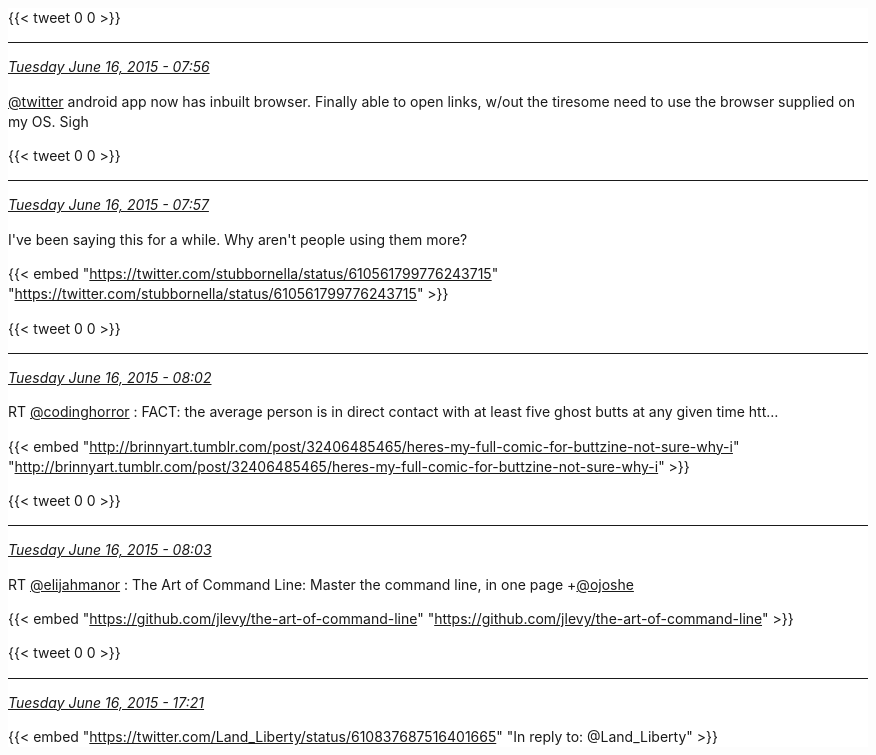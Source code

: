 {{< tweet 0 0 >}}

---

<p><a id="610702345169670144" href="#610702345169670144"><em title="2015-06-16T07:56:00.000+01:00">Tuesday June 16, 2015 - 07:56</em></a></p>
      
[@twitter](https://twitter.com/@twitter)  android app now has inbuilt browser. Finally able to open links, w/out the tiresome need to use the browser supplied on my OS. Sigh

{{< tweet 0 0 >}}

---

<p><a id="610702701635203073" href="#610702701635203073"><em title="2015-06-16T07:57:25.000+01:00">Tuesday June 16, 2015 - 07:57</em></a></p>
      
I've been saying this for a while. Why aren't people using them more? 

{{< embed "https://twitter.com/stubbornella/status/610561799776243715" "https://twitter.com/stubbornella/status/610561799776243715" >}}


{{< tweet 0 0 >}}

---

<p><a id="610703875700621312" href="#610703875700621312"><em title="2015-06-16T08:02:04.000+01:00">Tuesday June 16, 2015 - 08:02</em></a></p>
      
RT [@codinghorror](https://twitter.com/@codinghorror) : FACT: the average person is in direct contact with at least five ghost butts at any given time  htt…

{{< embed "http://brinnyart.tumblr.com/post/32406485465/heres-my-full-comic-for-buttzine-not-sure-why-i" "http://brinnyart.tumblr.com/post/32406485465/heres-my-full-comic-for-buttzine-not-sure-why-i" >}}


{{< tweet 0 0 >}}

---

<p><a id="610704272590774272" href="#610704272590774272"><em title="2015-06-16T08:03:39.000+01:00">Tuesday June 16, 2015 - 08:03</em></a></p>
      
RT [@elijahmanor](https://twitter.com/@elijahmanor) : The Art of Command Line: Master the command line, in one page  +[@ojoshe](https://twitter.com/@ojoshe) 

{{< embed "https://github.com/jlevy/the-art-of-command-line" "https://github.com/jlevy/the-art-of-command-line" >}}


{{< tweet 0 0 >}}

---

<p><a id="610844753081540609" href="#610844753081540609"><em title="2015-06-16T17:21:52.000+01:00">Tuesday June 16, 2015 - 17:21</em></a></p>
      
{{< embed "https://twitter.com/Land_Liberty/status/610837687516401665" "In reply to: @Land_Liberty" >}}
